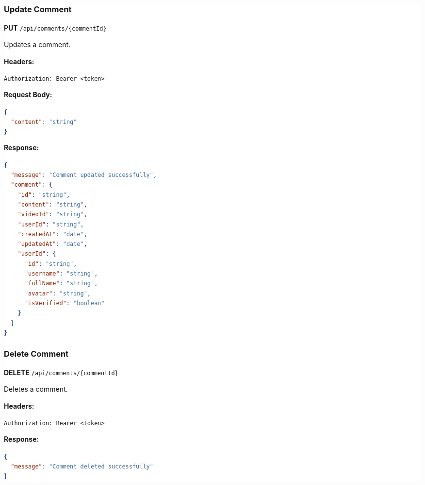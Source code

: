 ### Update Comment
**PUT** `/api/comments/{commentId}`

Updates a comment.

**Headers:**
```
Authorization: Bearer <token>
```

**Request Body:**
```json
{
  "content": "string"
}
```

**Response:**
```json
{
  "message": "Comment updated successfully",
  "comment": {
    "id": "string",
    "content": "string",
    "videoId": "string",
    "userId": "string",
    "createdAt": "date",
    "updatedAt": "date",
    "userId": {
      "id": "string",
      "username": "string",
      "fullName": "string",
      "avatar": "string",
      "isVerified": "boolean"
    }
  }
}
```

### Delete Comment
**DELETE** `/api/comments/{commentId}`

Deletes a comment.

**Headers:**
```
Authorization: Bearer <token>
```

**Response:**
```json
{
  "message": "Comment deleted successfully"
}
```
